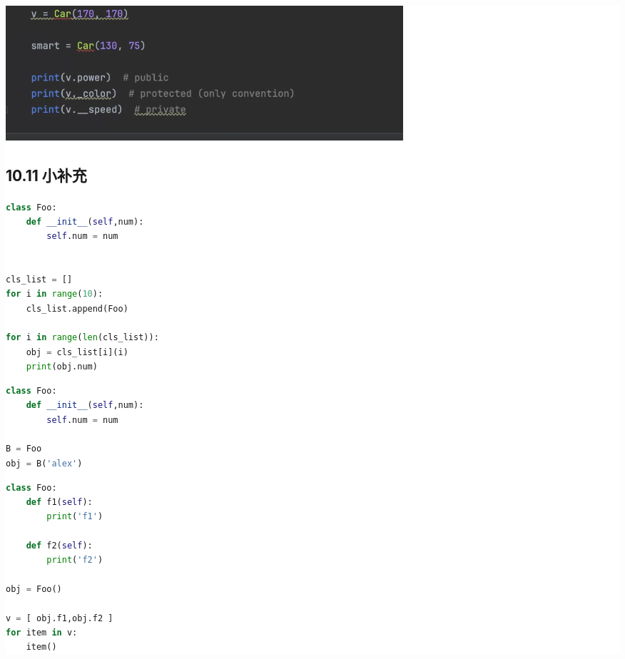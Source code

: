 
![](images/Pasted%20image%2020240415120449.png)


## 10.11 小补充

```python
class Foo:
    def __init__(self,num):
        self.num = num
        
        
cls_list = []
for i in range(10):
    cls_list.append(Foo)
    
for i in range(len(cls_list)):
    obj = cls_list[i](i)
    print(obj.num)
```

```python
class Foo:
    def __init__(self,num):
        self.num = num
        
B = Foo
obj = B('alex')
```

```python
class Foo:
	def f1(self):
        print('f1')
    
    def f2(self):
        print('f2')

obj = Foo()

v = [ obj.f1,obj.f2 ]
for item in v:
    item()
```

